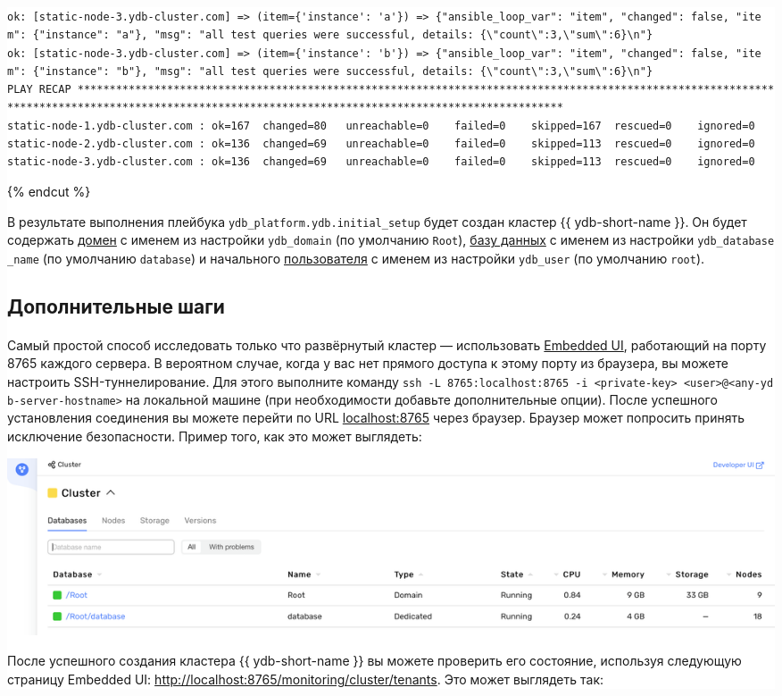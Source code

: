 ```txt
ok: [static-node-3.ydb-cluster.com] => (item={'instance': 'a'}) => {"ansible_loop_var": "item", "changed": false, "item": {"instance": "a"}, "msg": "all test queries were successful, details: {\"count\":3,\"sum\":6}\n"}
ok: [static-node-3.ydb-cluster.com] => (item={'instance': 'b'}) => {"ansible_loop_var": "item", "changed": false, "item": {"instance": "b"}, "msg": "all test queries were successful, details: {\"count\":3,\"sum\":6}\n"}
PLAY RECAP ****************************************************************************************************************************************************************************************************
static-node-1.ydb-cluster.com : ok=167  changed=80   unreachable=0    failed=0    skipped=167  rescued=0    ignored=0
static-node-2.ydb-cluster.com : ok=136  changed=69   unreachable=0    failed=0    skipped=113  rescued=0    ignored=0
static-node-3.ydb-cluster.com : ok=136  changed=69   unreachable=0    failed=0    skipped=113  rescued=0    ignored=0
```

{% endcut %}

В результате выполнения плейбука `ydb_platform.ydb.initial_setup` будет создан кластер {{ ydb-short-name }}. Он будет содержать [домен](../../../concepts/glossary.md#domain) с именем из настройки `ydb_domain` (по умолчанию `Root`), [базу данных](../../../concepts/glossary.md#database) с именем из настройки `ydb_database_name` (по умолчанию `database`) и начального [пользователя](../../../concepts/glossary.md#access-user) с именем из настройки `ydb_user` (по умолчанию `root`).

## Дополнительные шаги

Самый простой способ исследовать только что развёрнутый кластер — использовать [Embedded UI](../../../reference/embedded-ui/index.md), работающий на порту 8765 каждого сервера. В вероятном случае, когда у вас нет прямого доступа к этому порту из браузера, вы можете настроить SSH-туннелирование. Для этого выполните команду `ssh -L 8765:localhost:8765 -i <private-key> <user>@<any-ydb-server-hostname>` на локальной машине (при необходимости добавьте дополнительные опции). После успешного установления соединения вы можете перейти по URL [localhost:8765](http://localhost:8765) через браузер. Браузер может попросить принять исключение безопасности. Пример того, как это может выглядеть:

![ydb-web-ui](../../../_assets/ydb-web-console.png)

После успешного создания кластера {{ ydb-short-name }} вы можете проверить его состояние, используя следующую страницу Embedded UI: [http://localhost:8765/monitoring/cluster/tenants](http://localhost:8765/monitoring/cluster/tenants). Это может выглядеть так:
